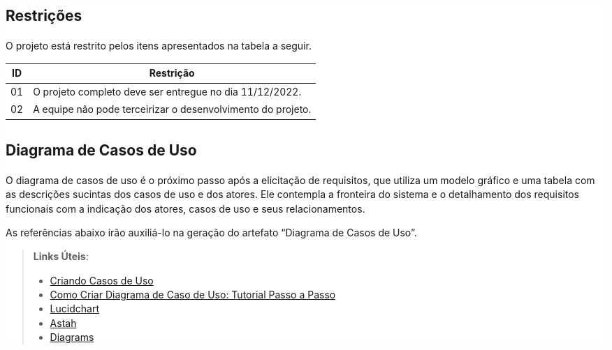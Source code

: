 ## Restrições

O projeto está restrito pelos itens apresentados na tabela a seguir.

| **ID** | **Restrição** |
| ------ | ------------- |
| 01  | O projeto completo deve ser entregue no dia 11/12/2022. | Alta |
| 02  | A equipe não pode terceirizar o desenvolvimento do projeto. | Alta |

## Diagrama de Casos de Uso

O diagrama de casos de uso é o próximo passo após a elicitação de requisitos, que utiliza um modelo gráfico e uma tabela com as descrições sucintas dos casos de uso e dos atores. Ele contempla a fronteira do sistema e o detalhamento dos requisitos funcionais com a indicação dos atores, casos de uso e seus relacionamentos. 

As referências abaixo irão auxiliá-lo na geração do artefato “Diagrama de Casos de Uso”.

> **Links Úteis**:
> - [Criando Casos de Uso](https://www.ibm.com/docs/pt-br/elm/6.0?topic=requirements-creating-use-cases)
> - [Como Criar Diagrama de Caso de Uso: Tutorial Passo a Passo](https://gitmind.com/pt/fazer-diagrama-de-caso-uso.html/)
> - [Lucidchart](https://www.lucidchart.com/)
> - [Astah](https://astah.net/)
> - [Diagrams](https://app.diagrams.net/)

